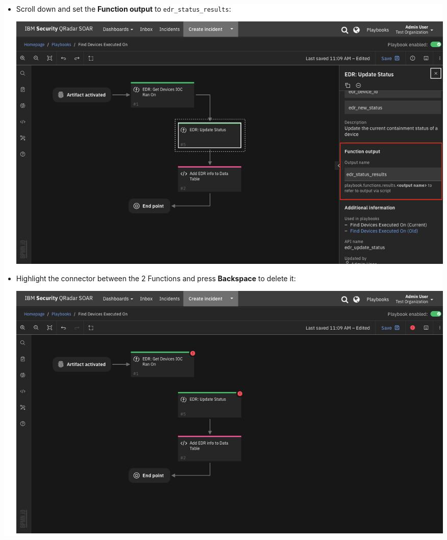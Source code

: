 * Scroll down and set the **Function output** to `edr_status_results`:

  ![screenshot](./screenshots/38.png)

* Highlight the connector between the 2 Functions and press **Backspace** to delete it:

  ![screenshot](./screenshots/40.png)
